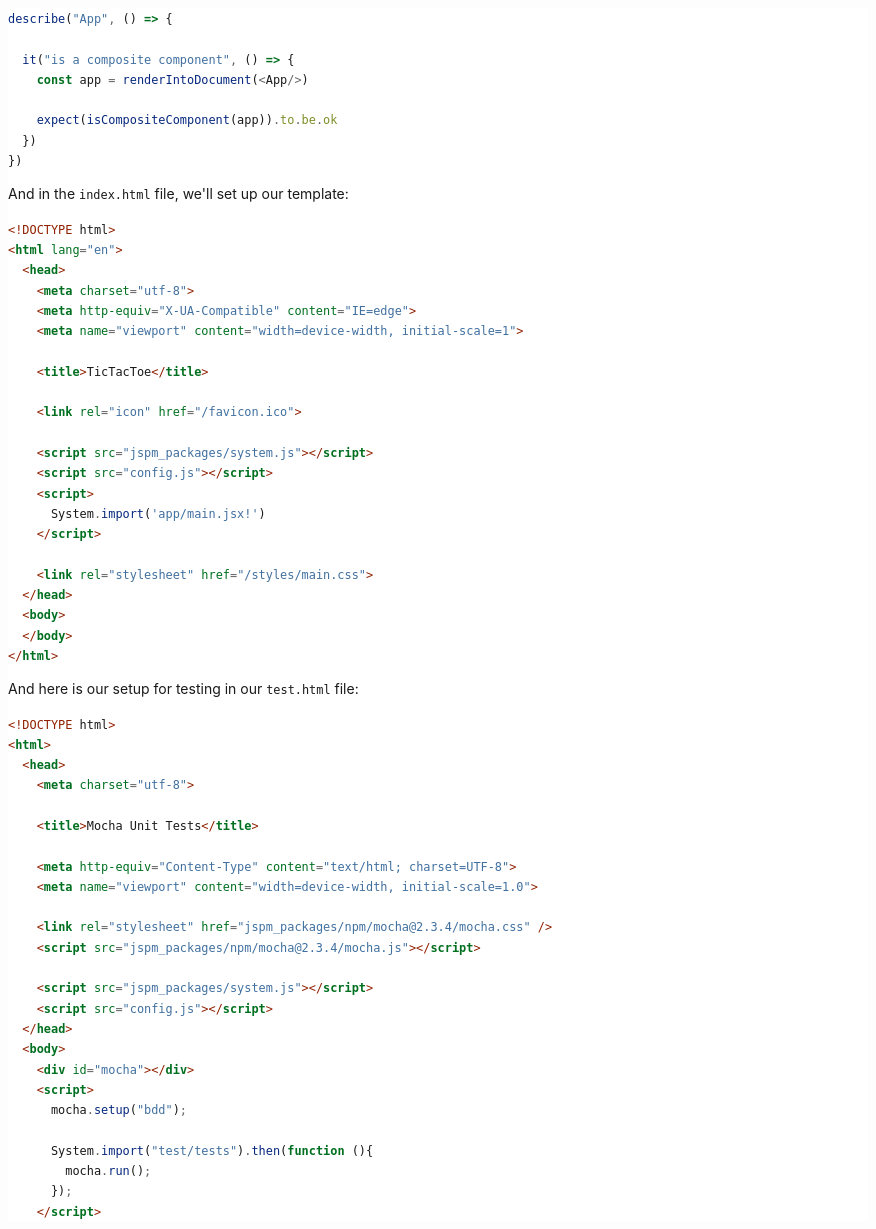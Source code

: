 ```js
describe("App", () => {

  it("is a composite component", () => {
    const app = renderIntoDocument(<App/>)

    expect(isCompositeComponent(app)).to.be.ok
  })
})
```

And in the `index.html` file, we'll set up our template:

```html
<!DOCTYPE html>
<html lang="en">
  <head>
    <meta charset="utf-8">
    <meta http-equiv="X-UA-Compatible" content="IE=edge">
    <meta name="viewport" content="width=device-width, initial-scale=1">

    <title>TicTacToe</title>

    <link rel="icon" href="/favicon.ico">

    <script src="jspm_packages/system.js"></script>
    <script src="config.js"></script>
    <script>
      System.import('app/main.jsx!')
    </script>

    <link rel="stylesheet" href="/styles/main.css">
  </head>
  <body>
  </body>
</html>
```

And here is our setup for testing in our `test.html` file:

```html
<!DOCTYPE html>
<html>
  <head>
    <meta charset="utf-8">

    <title>Mocha Unit Tests</title>

    <meta http-equiv="Content-Type" content="text/html; charset=UTF-8">
    <meta name="viewport" content="width=device-width, initial-scale=1.0">

    <link rel="stylesheet" href="jspm_packages/npm/mocha@2.3.4/mocha.css" />
    <script src="jspm_packages/npm/mocha@2.3.4/mocha.js"></script>

    <script src="jspm_packages/system.js"></script>
    <script src="config.js"></script>
  </head>
  <body>
    <div id="mocha"></div>
    <script>
      mocha.setup("bdd");

      System.import("test/tests").then(function (){
        mocha.run();
      });
    </script>
```